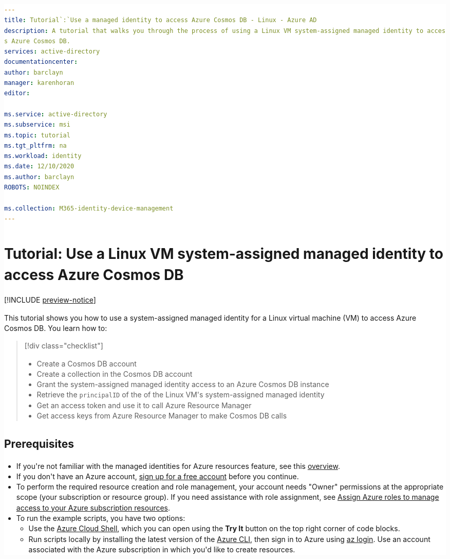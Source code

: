 ```yaml
---
title: Tutorial`:`Use a managed identity to access Azure Cosmos DB - Linux - Azure AD
description: A tutorial that walks you through the process of using a Linux VM system-assigned managed identity to access Azure Cosmos DB.
services: active-directory
documentationcenter: 
author: barclayn
manager: karenhoran
editor: 

ms.service: active-directory
ms.subservice: msi
ms.topic: tutorial
ms.tgt_pltfrm: na
ms.workload: identity
ms.date: 12/10/2020
ms.author: barclayn
ROBOTS: NOINDEX

ms.collection: M365-identity-device-management
---
```

# Tutorial: Use a Linux VM system-assigned managed identity to access Azure Cosmos DB 

[!INCLUDE [preview-notice](../../../includes/active-directory-msi-preview-notice.md)]

This tutorial shows you how to use a system-assigned managed identity for a Linux virtual machine (VM) to access Azure Cosmos DB. You learn how to:

> [!div class="checklist"]
> * Create a Cosmos DB account
> * Create a collection in the Cosmos DB account
> * Grant the system-assigned managed identity access to an Azure Cosmos DB instance
> * Retrieve the `principalID` of the of the Linux VM's system-assigned managed identity
> * Get an access token and use it to call Azure Resource Manager
> * Get access keys from Azure Resource Manager to make Cosmos DB calls

## Prerequisites

- If you're not familiar with the managed identities for Azure resources feature, see this [overview](overview.md). 
- If you don't have an Azure account, [sign up for a free account](https://azure.microsoft.com/free/) before you continue.
- To perform the required resource creation and role management, your account needs "Owner" permissions at the appropriate scope (your subscription or resource group). If you need assistance with role assignment, see [Assign Azure roles to manage access to your Azure subscription resources](../../role-based-access-control/role-assignments-portal.md).
- To run the example scripts, you have two options:
    - Use the [Azure Cloud Shell](../../cloud-shell/overview.md), which you can open using the **Try It** button on the top right corner of code blocks.
    - Run scripts locally by installing the latest version of the [Azure CLI](/cli/azure/install-azure-cli), then sign in to Azure using [az login](/cli/azure/reference-index#az_login). Use an account associated with the Azure subscription in which you'd like to create resources.
